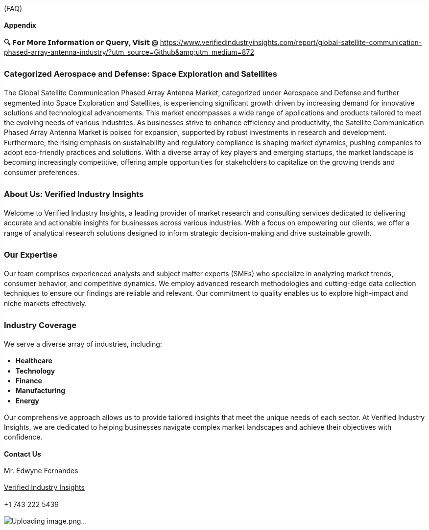 (FAQ)</strong></p><p><strong>Appendix<br /></strong></p><p><strong>🔍 𝗙𝗼𝗿 𝗠𝗼𝗿𝗲 𝗜𝗻𝗳𝗼𝗿𝗺𝗮𝘁𝗶𝗼𝗻 𝗼𝗿 𝗤𝘂𝗲𝗿𝘆, 𝗩𝗶𝘀𝗶𝘁 @ </strong><a href="https://www.verifiedindustryinsights.com/report/global-satellite-communication-phased-array-antenna-industry/?utm_source=Github&amp;utm_medium=872">https://www.verifiedindustryinsights.com/report/global-satellite-communication-phased-array-antenna-industry/?utm_source=Github&amp;utm_medium=872</a>&nbsp;</p><h3>Categorized Aerospace and Defense: Space Exploration and Satellites </h3><p>The Global Satellite Communication Phased Array Antenna Market, categorized under Aerospace and Defense and further segmented into Space Exploration and Satellites, is experiencing significant growth driven by increasing demand for innovative solutions and technological advancements. This market encompasses a wide range of applications and products tailored to meet the evolving needs of various industries. As businesses strive to enhance efficiency and productivity, the Satellite Communication Phased Array Antenna Market is poised for expansion, supported by robust investments in research and development. Furthermore, the rising emphasis on sustainability and regulatory compliance is shaping market dynamics, pushing companies to adopt eco-friendly practices and solutions. With a diverse array of key players and emerging startups, the market landscape is becoming increasingly competitive, offering ample opportunities for stakeholders to capitalize on the growing trends and consumer preferences.</p><h3>About Us: Verified Industry Insights</h3><p>Welcome to Verified Industry Insights, a leading provider of market research and consulting services dedicated to delivering accurate and actionable insights for businesses across various industries. With a focus on empowering our clients, we offer a range of analytical research solutions designed to inform strategic decision-making and drive sustainable growth.</p><h3>Our Expertise</h3><p>Our team comprises experienced analysts and subject matter experts (SMEs) who specialize in analyzing market trends, consumer behavior, and competitive dynamics. We employ advanced research methodologies and cutting-edge data collection techniques to ensure our findings are reliable and relevant. Our commitment to quality enables us to explore high-impact and niche markets effectively.</p><h3>Industry Coverage</h3><p>We serve a diverse array of industries, including:</p><ul><li><strong>Healthcare</strong></li><li><strong>Technology</strong></li><li><strong>Finance</strong></li><li><strong>Manufacturing</strong></li><li><strong>Energy</strong></li></ul><p>Our comprehensive approach allows us to provide tailored insights that meet the unique needs of each sector. At Verified Industry Insights, we are dedicated to helping businesses navigate complex market landscapes and achieve their objectives with confidence.</p><p><strong>Contact Us</strong></p><p>Mr. Edwyne Fernandes</p><p><a href="https://www.verifiedindustryinsights.com/">Verified Industry Insights</a></p><p>+1 743 222 5439</p>
![Uploading image.png…]()
